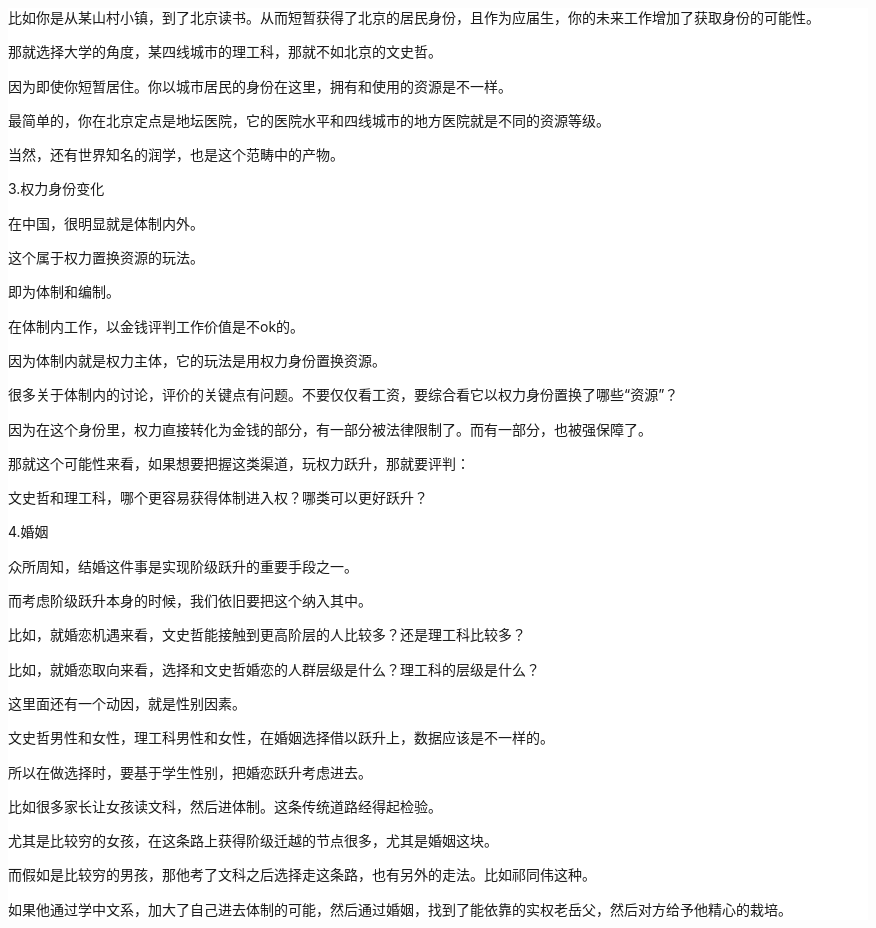 
比如你是从某山村小镇，到了北京读书。从而短暂获得了北京的居民身份，且作为应届生，你的未来工作增加了获取身份的可能性。  

那就选择大学的角度，某四线城市的理工科，那就不如北京的文史哲。  



因为即使你短暂居住。你以城市居民的身份在这里，拥有和使用的资源是不一样。  

最简单的，你在北京定点是地坛医院，它的医院水平和四线城市的地方医院就是不同的资源等级。  



当然，还有世界知名的润学，也是这个范畴中的产物。  



3.权力身份变化  

在中国，很明显就是体制内外。  

这个属于权力置换资源的玩法。  

即为体制和编制。  



在体制内工作，以金钱评判工作价值是不ok的。  

因为体制内就是权力主体，它的玩法是用权力身份置换资源。  

很多关于体制内的讨论，评价的关键点有问题。不要仅仅看工资，要综合看它以权力身份置换了哪些“资源”？  

因为在这个身份里，权力直接转化为金钱的部分，有一部分被法律限制了。而有一部分，也被强保障了。  



那就这个可能性来看，如果想要把握这类渠道，玩权力跃升，那就要评判：  

文史哲和理工科，哪个更容易获得体制进入权？哪类可以更好跃升？  

4.婚姻  

众所周知，结婚这件事是实现阶级跃升的重要手段之一。  

而考虑阶级跃升本身的时候，我们依旧要把这个纳入其中。  

比如，就婚恋机遇来看，文史哲能接触到更高阶层的人比较多？还是理工科比较多？  

比如，就婚恋取向来看，选择和文史哲婚恋的人群层级是什么？理工科的层级是什么？  



这里面还有一个动因，就是性别因素。  

文史哲男性和女性，理工科男性和女性，在婚姻选择借以跃升上，数据应该是不一样的。  


所以在做选择时，要基于学生性别，把婚恋跃升考虑进去。  

比如很多家长让女孩读文科，然后进体制。这条传统道路经得起检验。  

尤其是比较穷的女孩，在这条路上获得阶级迁越的节点很多，尤其是婚姻这块。  


而假如是比较穷的男孩，那他考了文科之后选择走这条路，也有另外的走法。比如祁同伟这种。  

如果他通过学中文系，加大了自己进去体制的可能，然后通过婚姻，找到了能依靠的实权老岳父，然后对方给予他精心的栽培。  

